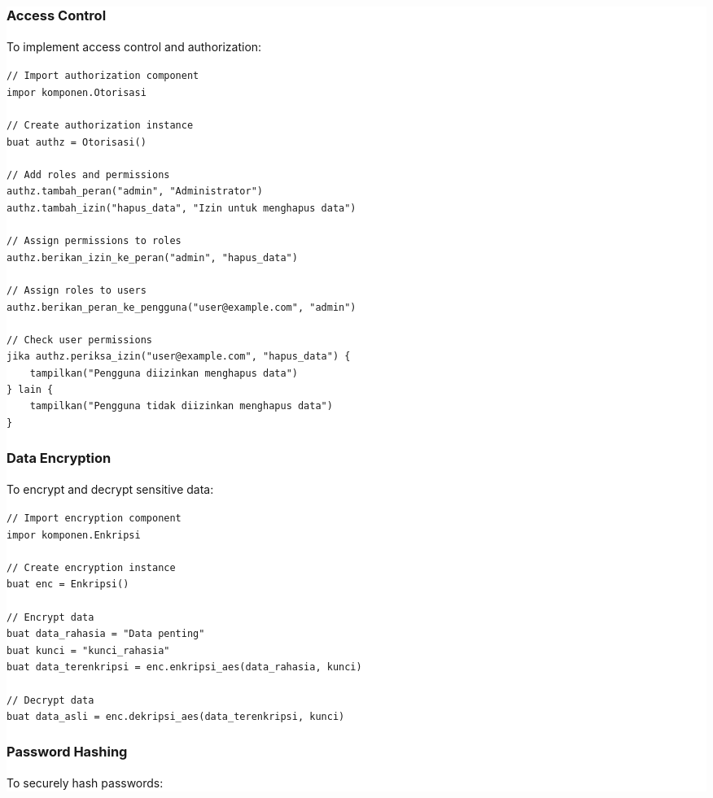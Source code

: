 ### Access Control

To implement access control and authorization:

```kodeon
// Import authorization component
impor komponen.Otorisasi

// Create authorization instance
buat authz = Otorisasi()

// Add roles and permissions
authz.tambah_peran("admin", "Administrator")
authz.tambah_izin("hapus_data", "Izin untuk menghapus data")

// Assign permissions to roles
authz.berikan_izin_ke_peran("admin", "hapus_data")

// Assign roles to users
authz.berikan_peran_ke_pengguna("user@example.com", "admin")

// Check user permissions
jika authz.periksa_izin("user@example.com", "hapus_data") {
    tampilkan("Pengguna diizinkan menghapus data")
} lain {
    tampilkan("Pengguna tidak diizinkan menghapus data")
}
```

### Data Encryption

To encrypt and decrypt sensitive data:

```kodeon
// Import encryption component
impor komponen.Enkripsi

// Create encryption instance
buat enc = Enkripsi()

// Encrypt data
buat data_rahasia = "Data penting"
buat kunci = "kunci_rahasia"
buat data_terenkripsi = enc.enkripsi_aes(data_rahasia, kunci)

// Decrypt data
buat data_asli = enc.dekripsi_aes(data_terenkripsi, kunci)
```

### Password Hashing

To securely hash passwords:
